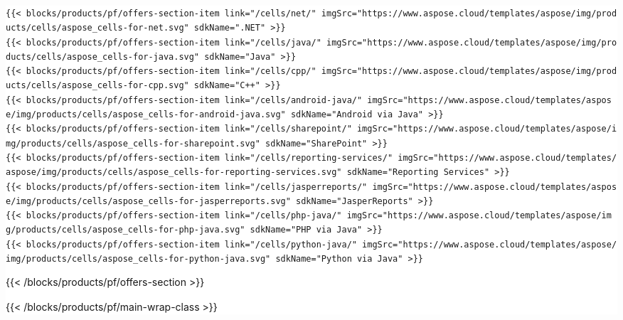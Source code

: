     {{< blocks/products/pf/offers-section-item link="/cells/net/" imgSrc="https://www.aspose.cloud/templates/aspose/img/products/cells/aspose_cells-for-net.svg" sdkName=".NET" >}}
    {{< blocks/products/pf/offers-section-item link="/cells/java/" imgSrc="https://www.aspose.cloud/templates/aspose/img/products/cells/aspose_cells-for-java.svg" sdkName="Java" >}}
    {{< blocks/products/pf/offers-section-item link="/cells/cpp/" imgSrc="https://www.aspose.cloud/templates/aspose/img/products/cells/aspose_cells-for-cpp.svg" sdkName="C++" >}}
    {{< blocks/products/pf/offers-section-item link="/cells/android-java/" imgSrc="https://www.aspose.cloud/templates/aspose/img/products/cells/aspose_cells-for-android-java.svg" sdkName="Android via Java" >}}
    {{< blocks/products/pf/offers-section-item link="/cells/sharepoint/" imgSrc="https://www.aspose.cloud/templates/aspose/img/products/cells/aspose_cells-for-sharepoint.svg" sdkName="SharePoint" >}}
    {{< blocks/products/pf/offers-section-item link="/cells/reporting-services/" imgSrc="https://www.aspose.cloud/templates/aspose/img/products/cells/aspose_cells-for-reporting-services.svg" sdkName="Reporting Services" >}}
    {{< blocks/products/pf/offers-section-item link="/cells/jasperreports/" imgSrc="https://www.aspose.cloud/templates/aspose/img/products/cells/aspose_cells-for-jasperreports.svg" sdkName="JasperReports" >}}
    {{< blocks/products/pf/offers-section-item link="/cells/php-java/" imgSrc="https://www.aspose.cloud/templates/aspose/img/products/cells/aspose_cells-for-php-java.svg" sdkName="PHP via Java" >}}
    {{< blocks/products/pf/offers-section-item link="/cells/python-java/" imgSrc="https://www.aspose.cloud/templates/aspose/img/products/cells/aspose_cells-for-python-java.svg" sdkName="Python via Java" >}}

{{< /blocks/products/pf/offers-section >}}

{{< /blocks/products/pf/main-wrap-class >}}
